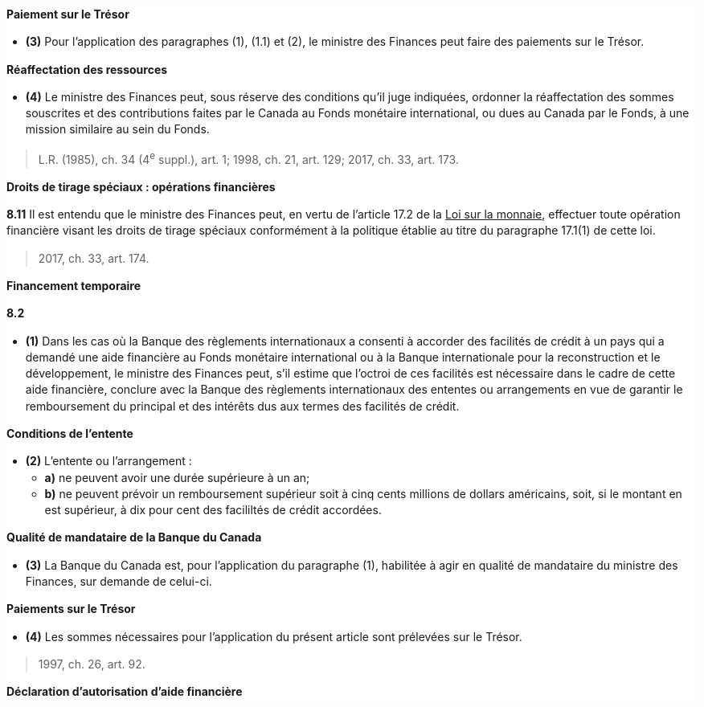 **Paiement sur le Trésor**

- **(3)** Pour l’application des paragraphes (1), (1.1) et (2), le ministre des Finances peut faire des paiements sur le Trésor.

**Réaffectation des ressources**

- **(4)** Le ministre des Finances peut, sous réserve des conditions qu’il juge indiquées, ordonner la réaffectation des sommes souscrites et des contributions faites par le Canada au Fonds monétaire international, ou dues au Canada par le Fonds, à une mission similaire au sein du Fonds.
> L.R. (1985), ch. 34 (4<sup>e</sup> suppl.), art. 1; 1998, ch. 21, art. 129; 2017, ch. 33, art. 173.





**Droits de tirage spéciaux : opérations financières**

**8.11** Il est entendu que le ministre des Finances peut, en vertu de l’article 17.2 de la [Loi sur la monnaie](/fr/Lois/Lois%20révisées%20du%20Canada/C/C-52.md), effectuer toute opération financière visant les droits de tirage spéciaux conformément à la politique établie au titre du paragraphe 17.1(1) de cette loi.
> 2017, ch. 33, art. 174.





**Financement temporaire**

**8.2** 

- **(1)** Dans les cas où la Banque des règlements internationaux a consenti à accorder des facilités de crédit à un pays qui a demandé une aide financière au Fonds monétaire international ou à la Banque internationale pour la reconstruction et le développement, le ministre des Finances peut, s’il estime que l’octroi de ces facilités est nécessaire dans le cadre de cette aide financière, conclure avec la Banque des règlements internationaux des ententes ou arrangements en vue de garantir le remboursement du principal et des intérêts dus aux termes des facilités de crédit.

**Conditions de l’entente**

- **(2)** L’entente ou l’arrangement :
	- **a)** ne peuvent avoir une durée supérieure à un an;
	- **b)** ne peuvent prévoir un remboursement supérieur soit à cinq cents millions de dollars américains, soit, si le montant en est supérieur, à dix pour cent des facililtés de crédit accordées.

**Qualité de mandataire de la Banque du Canada**

- **(3)** La Banque du Canada est, pour l’application du paragraphe (1), habilitée à agir en qualité de mandataire du ministre des Finances, sur demande de celui-ci.

**Paiements sur le Trésor**

- **(4)** Les sommes nécessaires pour l’application du présent article sont prélevées sur le Trésor.
> 1997, ch. 26, art. 92.





**Déclaration d’autorisation d’aide financière**
